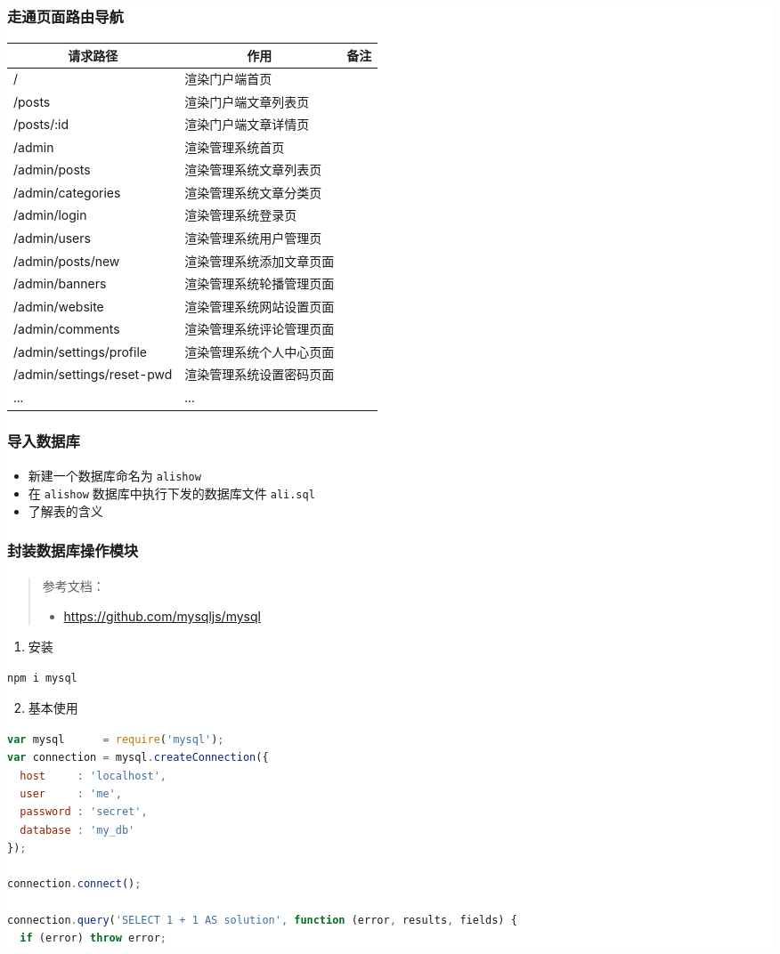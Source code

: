 

### 走通页面路由导航

| 请求路径                  | 作用                     | 备注 |
| ------------------------- | ------------------------ | ---- |
| /                         | 渲染门户端首页           |      |
| /posts                    | 渲染门户端文章列表页     |      |
| /posts/:id                | 渲染门户端文章详情页     |      |
| /admin                    | 渲染管理系统首页         |      |
| /admin/posts              | 渲染管理系统文章列表页   |      |
| /admin/categories         | 渲染管理系统文章分类页   |      |
| /admin/login              | 渲染管理系统登录页       |      |
| /admin/users              | 渲染管理系统用户管理页   |      |
| /admin/posts/new          | 渲染管理系统添加文章页面 |      |
| /admin/banners            | 渲染管理系统轮播管理页面 |      |
| /admin/website            | 渲染管理系统网站设置页面 |      |
| /admin/comments           | 渲染管理系统评论管理页面 |      |
| /admin/settings/profile   | 渲染管理系统个人中心页面 |      |
| /admin/settings/reset-pwd | 渲染管理系统设置密码页面 |      |
| ...                       | ...                      |      |



### 导入数据库

- 新建一个数据库命名为 `alishow`
- 在 `alishow` 数据库中执行下发的数据库文件 `ali.sql`
- 了解表的含义

### 封装数据库操作模块

> 参考文档：
>
> - https://github.com/mysqljs/mysql

1. 安装

```bash
npm i mysql
```

2. 基本使用

```javascript
var mysql      = require('mysql');
var connection = mysql.createConnection({
  host     : 'localhost',
  user     : 'me',
  password : 'secret',
  database : 'my_db'
});

connection.connect();

connection.query('SELECT 1 + 1 AS solution', function (error, results, fields) {
  if (error) throw error;
```